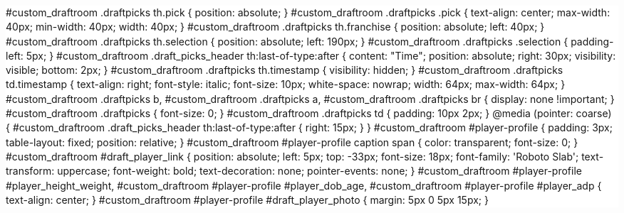   #custom_draftroom .draftpicks th.pick {
    position: absolute; }
  #custom_draftroom .draftpicks .pick {
    text-align: center;
    max-width: 40px;
    min-width: 40px;
    width: 40px; }
  #custom_draftroom .draftpicks th.franchise {
    position: absolute;
    left: 40px; }
  #custom_draftroom .draftpicks th.selection {
    position: absolute;
    left: 190px; }
  #custom_draftroom .draftpicks .selection {
    padding-left: 5px; }
  #custom_draftroom .draft_picks_header th:last-of-type:after {
    content: "Time";
    position: absolute;
    right: 30px;
    visibility: visible;
    bottom: 2px; }
  #custom_draftroom .draftpicks th.timestamp {
    visibility: hidden; }
  #custom_draftroom .draftpicks td.timestamp {
    text-align: right;
    font-style: italic;
    font-size: 10px;
    white-space: nowrap;
    width: 64px;
    max-width: 64px; }
  #custom_draftroom .draftpicks b,
  #custom_draftroom .draftpicks a,
  #custom_draftroom .draftpicks br {
    display: none !important; }
  #custom_draftroom .draftpicks {
    font-size: 0; }
  #custom_draftroom .draftpicks td {
    padding: 10px 2px; }
  @media (pointer: coarse) {
    #custom_draftroom .draft_picks_header th:last-of-type:after {
      right: 15px; } }
  #custom_draftroom #player-profile {
    padding: 3px;
    table-layout: fixed;
    position: relative; }
  #custom_draftroom #player-profile caption span {
    color: transparent;
    font-size: 0; }
  #custom_draftroom #draft_player_link {
    position: absolute;
    left: 5px;
    top: -33px;
    font-size: 18px;
    font-family: 'Roboto Slab';
    text-transform: uppercase;
    font-weight: bold;
    text-decoration: none;
    pointer-events: none; }
  #custom_draftroom #player-profile #player_height_weight,
  #custom_draftroom #player-profile #player_dob_age,
  #custom_draftroom #player-profile #player_adp {
    text-align: center; }
  #custom_draftroom #player-profile #draft_player_photo {
    margin: 5px 0 5px 15px; }